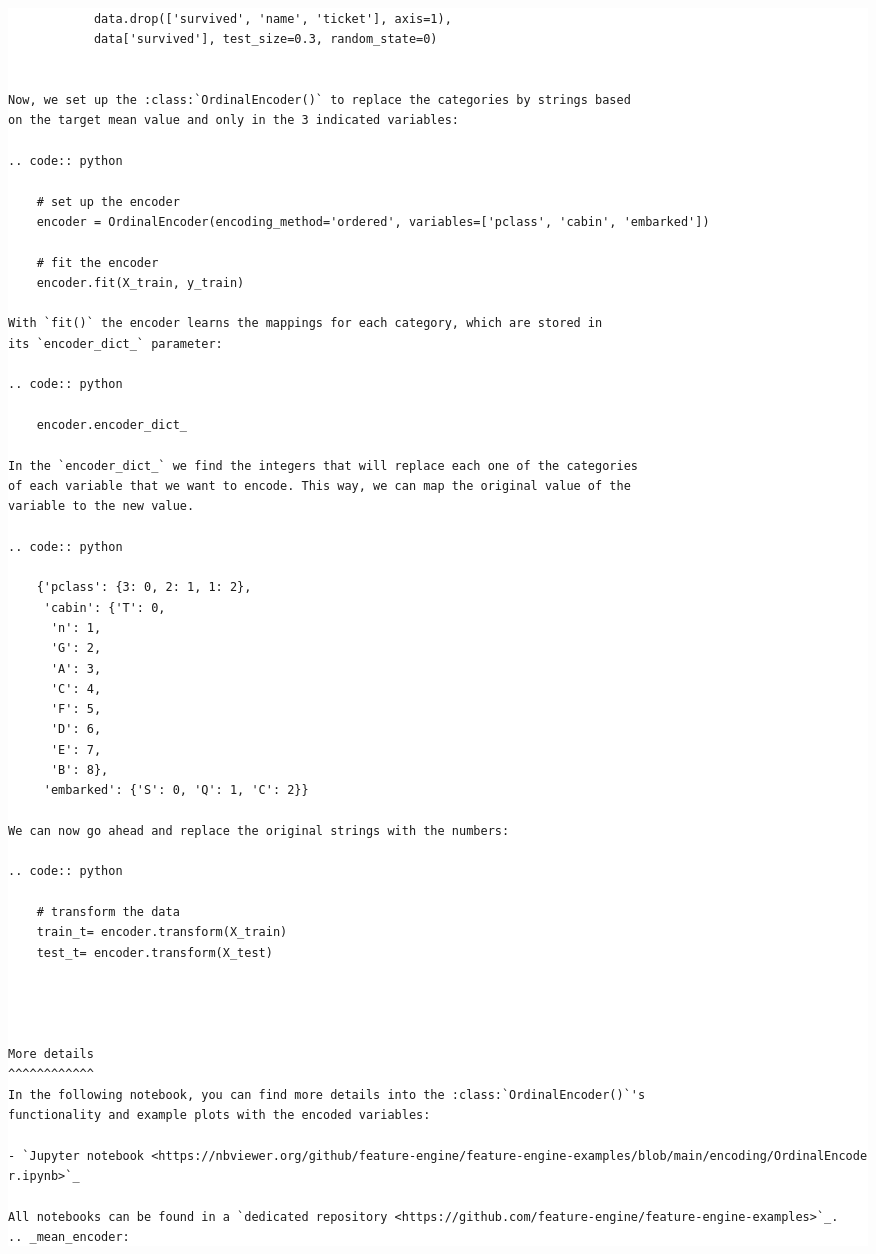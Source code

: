 ~~~~~~~~~~~~~~~~~~~~~~~~~~~~~~~~~~~~~~~~~~~~~~~~~~~~~~
			data.drop(['survived', 'name', 'ticket'], axis=1),
			data['survived'], test_size=0.3, random_state=0)


Now, we set up the :class:`OrdinalEncoder()` to replace the categories by strings based
on the target mean value and only in the 3 indicated variables:

.. code:: python

	# set up the encoder
	encoder = OrdinalEncoder(encoding_method='ordered', variables=['pclass', 'cabin', 'embarked'])

	# fit the encoder
	encoder.fit(X_train, y_train)

With `fit()` the encoder learns the mappings for each category, which are stored in
its `encoder_dict_` parameter:

.. code:: python

	encoder.encoder_dict_

In the `encoder_dict_` we find the integers that will replace each one of the categories
of each variable that we want to encode. This way, we can map the original value of the
variable to the new value.

.. code:: python

	{'pclass': {3: 0, 2: 1, 1: 2},
	 'cabin': {'T': 0,
	  'n': 1,
	  'G': 2,
	  'A': 3,
	  'C': 4,
	  'F': 5,
	  'D': 6,
	  'E': 7,
	  'B': 8},
	 'embarked': {'S': 0, 'Q': 1, 'C': 2}}

We can now go ahead and replace the original strings with the numbers:

.. code:: python

	# transform the data
	train_t= encoder.transform(X_train)
	test_t= encoder.transform(X_test)




More details
^^^^^^^^^^^^
In the following notebook, you can find more details into the :class:`OrdinalEncoder()`'s
functionality and example plots with the encoded variables:

- `Jupyter notebook <https://nbviewer.org/github/feature-engine/feature-engine-examples/blob/main/encoding/OrdinalEncoder.ipynb>`_

All notebooks can be found in a `dedicated repository <https://github.com/feature-engine/feature-engine-examples>`_.
.. _mean_encoder:

~~~~~~~~~~~~~~~~~~~~~~~~~~~~~~~~~~~~~~~~~~~~~~~~~~~~~~